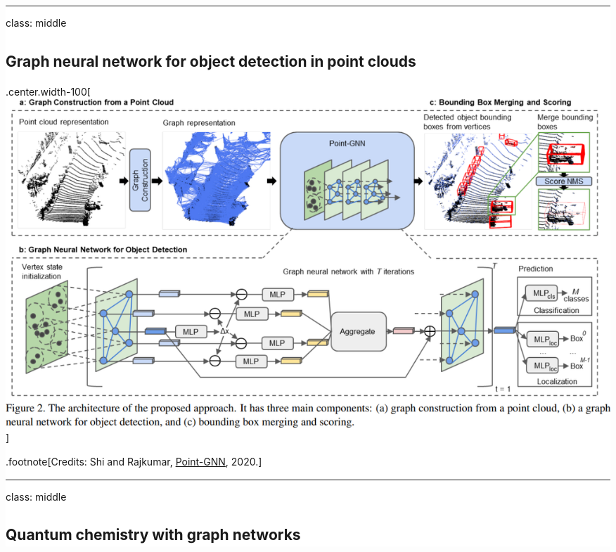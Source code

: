 
---

class: middle

## Graph neural network for object detection in point clouds

.center.width-100[![](figures/lec7/cloud.png)] 

.footnote[Credits: Shi and Rajkumar, [Point-GNN](https://arxiv.org/abs/2003.01251), 2020.]

---

class: middle 

## Quantum chemistry with graph networks
